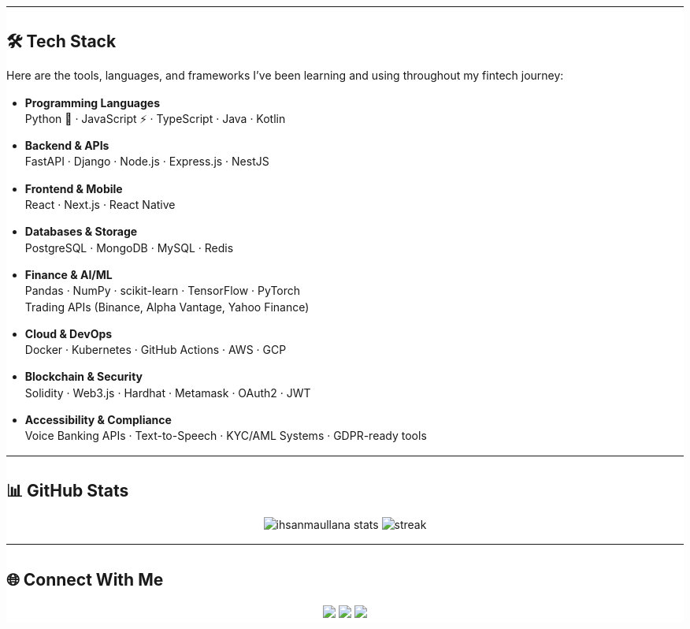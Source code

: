 </div>

---

## 🛠️ Tech Stack  

Here are the tools, languages, and frameworks I’ve been learning and using throughout my fintech journey:  

- **Programming Languages**  
  Python 🐍 · JavaScript ⚡ · TypeScript · Java · Kotlin  

- **Backend & APIs**  
  FastAPI · Django · Node.js · Express.js · NestJS  

- **Frontend & Mobile**  
  React · Next.js · React Native  

- **Databases & Storage**  
  PostgreSQL · MongoDB · MySQL · Redis  

- **Finance & AI/ML**  
  Pandas · NumPy · scikit-learn · TensorFlow · PyTorch  
  Trading APIs (Binance, Alpha Vantage, Yahoo Finance)  

- **Cloud & DevOps**  
  Docker · Kubernetes · GitHub Actions · AWS · GCP  

- **Blockchain & Security**  
  Solidity · Web3.js · Hardhat · Metamask · OAuth2 · JWT  

- **Accessibility & Compliance**  
  Voice Banking APIs · Text-to-Speech · KYC/AML Systems · GDPR-ready tools  

---

## 📊 GitHub Stats
<p align="center">
  <img src="https://github-readme-stats.vercel.app/api?username=ihsanmaullana&show_icons=true&theme=tokyonight" alt="ihsanmaullana stats" />
  <img src="https://github-readme-streak-stats.herokuapp.com/?user=ihsanmaullana&theme=tokyonight" alt="streak" />
</p>

---

## 🌐 Connect With Me  
<p align="center">
  <a href="https://www.linkedin.com/in/ihsanmaullana"><img src="https://img.shields.io/badge/LinkedIn-blue?style=for-the-badge&logo=linkedin"></a>
  <a href="https://www.instagram.com/ihsanmaulana.app/"><img src="https://img.shields.io/badge/Instagram-purple?style=for-the-badge&logo=instagram"></a>
  <a href="https://www.youtube.com/@maulanaihsan-dev"><img src="https://img.shields.io/badge/YouTube-red?style=for-the-badge&logo=youtube"></a>
</p>
